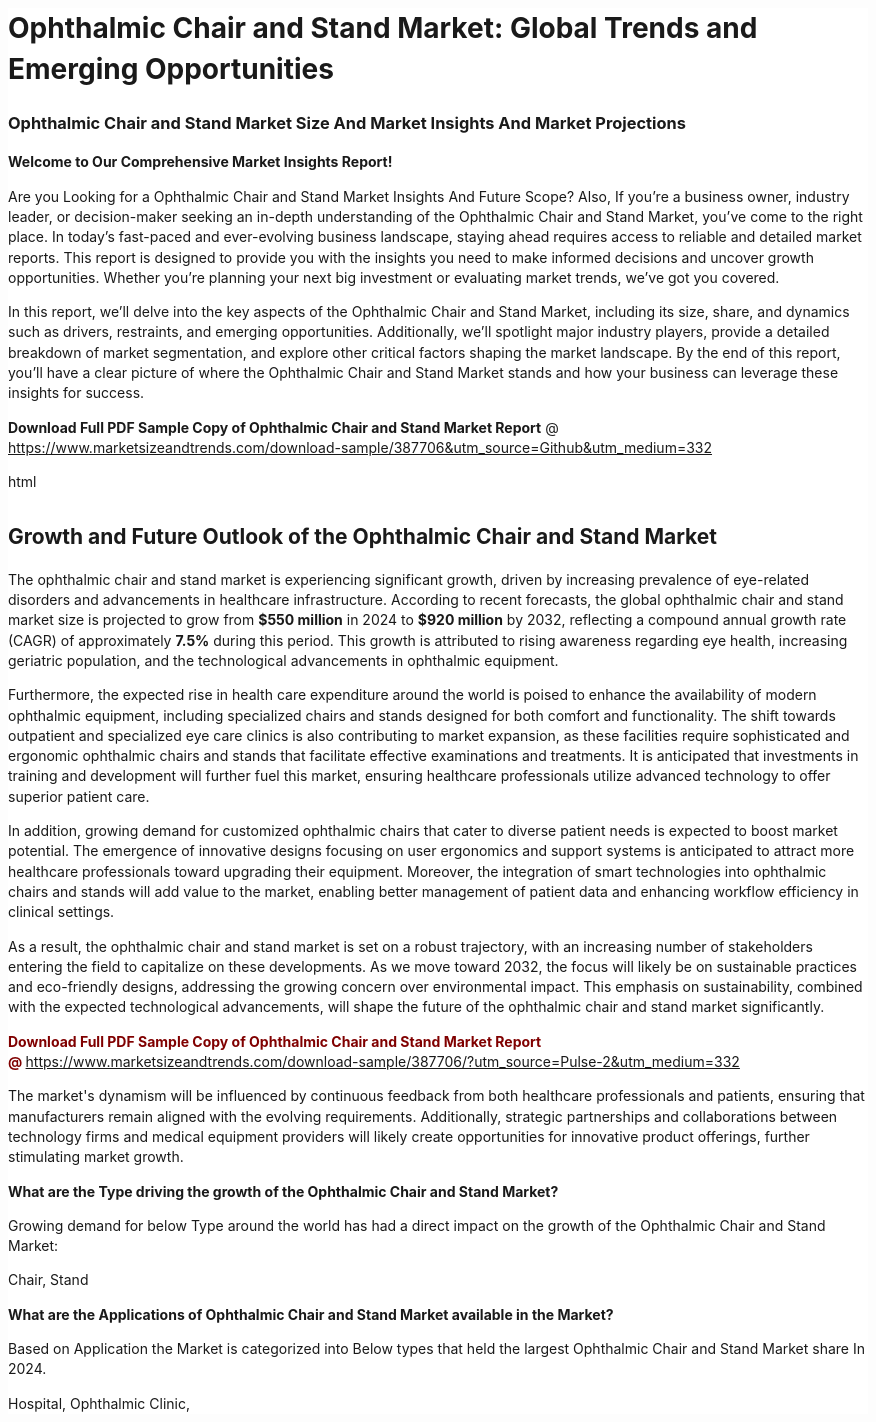 <h1> Ophthalmic Chair and Stand Market: Global Trends and Emerging Opportunities</h1><div class="" data-test-id=""><h3><span class="">Ophthalmic Chair and Stand Market Size And Market Insights And Market Projections</span></h3></div><div class="" data-test-id=""><p><strong>Welcome to Our Comprehensive Market Insights Report!</strong></p><p>Are you Looking for a Ophthalmic Chair and Stand Market Insights And Future Scope? Also, If you&rsquo;re a business owner, industry leader, or decision-maker seeking an in-depth understanding of the Ophthalmic Chair and Stand Market, you&rsquo;ve come to the right place. In today&rsquo;s fast-paced and ever-evolving business landscape, staying ahead requires access to reliable and detailed market reports. This report is designed to provide you with the insights you need to make informed decisions and uncover growth opportunities. Whether you&rsquo;re planning your next big investment or evaluating market trends, we&rsquo;ve got you covered.</p><p>In this report, we&rsquo;ll delve into the key aspects of the Ophthalmic Chair and Stand Market, including its size, share, and dynamics such as drivers, restraints, and emerging opportunities. Additionally, we&rsquo;ll spotlight major industry players, provide a detailed breakdown of market segmentation, and explore other critical factors shaping the market landscape. By the end of this report, you&rsquo;ll have a clear picture of where the Ophthalmic Chair and Stand Market stands and how your business can leverage these insights for success.</p><p><strong>Download Full PDF Sample Copy of Ophthalmic Chair and Stand Market Report</strong> @ <a href="https://www.marketsizeandtrends.com/download-sample/387706&utm_source=Github&utm_medium=332" target="_blank">https://www.marketsizeandtrends.com/download-sample/387706&utm_source=Github&utm_medium=332</a></p></div><div class="" data-test-id=""><p><span class="">html<div> <h2>Growth and Future Outlook of the Ophthalmic Chair and Stand Market</h2> <p>The ophthalmic chair and stand market is experiencing significant growth, driven by increasing prevalence of eye-related disorders and advancements in healthcare infrastructure. According to recent forecasts, the global ophthalmic chair and stand market size is projected to grow from <strong>$550 million</strong> in 2024 to <strong>$920 million</strong> by 2032, reflecting a compound annual growth rate (CAGR) of approximately <strong>7.5%</strong> during this period. This growth is attributed to rising awareness regarding eye health, increasing geriatric population, and the technological advancements in ophthalmic equipment.</p> <p>Furthermore, the expected rise in health care expenditure around the world is poised to enhance the availability of modern ophthalmic equipment, including specialized chairs and stands designed for both comfort and functionality. The shift towards outpatient and specialized eye care clinics is also contributing to market expansion, as these facilities require sophisticated and ergonomic ophthalmic chairs and stands that facilitate effective examinations and treatments. It is anticipated that investments in training and development will further fuel this market, ensuring healthcare professionals utilize advanced technology to offer superior patient care.</p> <p>In addition, growing demand for customized ophthalmic chairs that cater to diverse patient needs is expected to boost market potential. The emergence of innovative designs focusing on user ergonomics and support systems is anticipated to attract more healthcare professionals toward upgrading their equipment. Moreover, the integration of smart technologies into ophthalmic chairs and stands will add value to the market, enabling better management of patient data and enhancing workflow efficiency in clinical settings.</p> <p>As a result, the ophthalmic chair and stand market is set on a robust trajectory, with an increasing number of stakeholders entering the field to capitalize on these developments. As we move toward 2032, the focus will likely be on sustainable practices and eco-friendly designs, addressing the growing concern over environmental impact. This emphasis on sustainability, combined with the expected technological advancements, will shape the future of the ophthalmic chair and stand market significantly.</p> <p><strong><span style="color: #800000;">Download Full PDF Sample Copy of Ophthalmic Chair and Stand Market Report @</span>&nbsp;</strong><a href="https://www.marketsizeandtrends.com/download-sample/387706/?utm_source=Pulse-2&amp;utm_medium=332">https://www.marketsizeandtrends.com/download-sample/387706/?utm_source=Pulse-2&amp;utm_medium=332</a></p> <p>The market's dynamism will be influenced by continuous feedback from both healthcare professionals and patients, ensuring that manufacturers remain aligned with the evolving requirements. Additionally, strategic partnerships and collaborations between technology firms and medical equipment providers will likely create opportunities for innovative product offerings, further stimulating market growth.</p></div></span></p><p><strong><span class="">What are the&nbsp;Type driving the growth of the Ophthalmic Chair and Stand Market?</span></strong></p></div><div class="" data-test-id=""><p><span class="">Growing demand for below Type around the world has had a direct impact on the growth of the Ophthalmic Chair and Stand Market:</span></p></div><div class="" data-test-id=""><p>Chair, Stand</p><p><span class=""><strong>What are the&nbsp;Applications&nbsp;of Ophthalmic Chair and Stand Market available in the Market?</strong></span></p></div><div class="" data-test-id=""><p><span class="">Based on Application the Market is categorized into Below types that held the largest Ophthalmic Chair and Stand Market share In 2024.</span></p></div><div class="" data-test-id=""><p><span class="">Hospital, Ophthalmic Clinic,